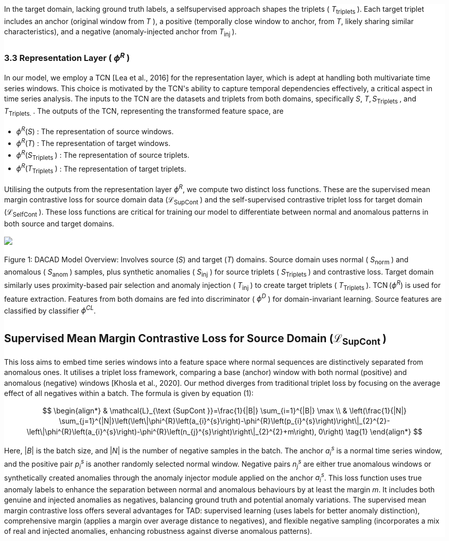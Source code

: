 In the target domain, lacking ground truth labels, a selfsupervised approach shapes the triplets ( $T_{\text {triplets }}$ ). Each target triplet includes an anchor (original window from $T$ ), a positive (temporally close window to anchor, from $T$, likely sharing similar characteristics), and a negative (anomaly-injected anchor from $T_{\text {inj }}$ ).

### 3.3 Representation Layer ( $\phi^{R}$ )

In our model, we employ a TCN [Lea et al., 2016] for the representation layer, which is adept at handling both multivariate time series windows. This choice is motivated by the TCN's ability to capture temporal dependencies effectively, a critical aspect in time series analysis. The inputs to the TCN are the datasets and triplets from both domains, specifically $S$, $T, S_{\text {Triplets }}$, and $T_{\text {Triplets. }}$. The outputs of the TCN, representing the transformed feature space, are

- $\phi^{R}(S)$ : The representation of source windows.
- $\phi^{R}(T)$ : The representation of target windows.
- $\phi^{R}\left(S_{\text {Triplets }}\right)$ : The representation of source triplets.
- $\phi^{R}\left(T_{\text {Triplets }}\right)$ : The representation of target triplets.

Utilising the outputs from the representation layer $\phi^{R}$, we compute two distinct loss functions. These are the supervised mean margin contrastive loss for source domain data $\left(\mathcal{L}_{\text {SupCont }}\right)$ and the self-supervised contrastive triplet loss for target domain $\left(\mathcal{L}_{\text {SelfCont }}\right)$. These loss functions are critical for training our model to differentiate between normal and anomalous patterns in both source and target domains.

![](https://cdn.mathpix.com/cropped/2024_06_04_22d3ce01a9980333ad6fg-04.jpg?height=545&width=1778&top_left_y=194&top_left_x=171)

Figure 1: DACAD Model Overview: Involves source $(S)$ and target $(T)$ domains. Source domain uses normal ( $S_{\text {norm }}$ ) and anomalous ( $S_{\text {anom }}$ ) samples, plus synthetic anomalies ( $S_{\mathrm{inj}}$ ) for source triplets ( $S_{\text {Triplets }}$ ) and contrastive loss. Target domain similarly uses proximity-based pair selection and anomaly injection ( $T_{\text {inj }}$ ) to create target triplets ( $T_{\text {Triplets }}$ ). $\operatorname{TCN}\left(\phi^{R}\right)$ is used for feature extraction. Features from both domains are fed into discriminator ( $\phi^{D}$ ) for domain-invariant learning. Source features are classified by classifier $\phi^{C L}$.

## Supervised Mean Margin Contrastive Loss for Source Domain $\left(\mathcal{L}_{\text {SupCont }}\right)$

This loss aims to embed time series windows into a feature space where normal sequences are distinctively separated from anomalous ones. It utilises a triplet loss framework, comparing a base (anchor) window with both normal (positive) and anomalous (negative) windows [Khosla et al., 2020]. Our method diverges from traditional triplet loss by focusing on the average effect of all negatives within a batch. The formula is given by equation (1):

$$
\begin{align*}
& \mathcal{L}_{\text {SupCont }}=\frac{1}{|B|} \sum_{i=1}^{|B|} \max \\
& \left(\frac{1}{|N|} \sum_{j=1}^{|N|}\left(\left\|\phi^{R}\left(a_{i}^{s}\right)-\phi^{R}\left(p_{i}^{s}\right)\right\|_{2}^{2}-\left\|\phi^{R}\left(a_{i}^{s}\right)-\phi^{R}\left(n_{j}^{s}\right)\right\|_{2}^{2}+m\right), 0\right) \tag{1}
\end{align*}
$$

Here, $|B|$ is the batch size, and $|N|$ is the number of negative samples in the batch. The anchor $a_{i}^{s}$ is a normal time series window, and the positive pair $p_{i}^{s}$ is another randomly selected normal window. Negative pairs $n_{j}^{s}$ are either true anomalous windows or synthetically created anomalies through the anomaly injector module applied on the anchor $a_{i}^{s}$. This loss function uses true anomaly labels to enhance the separation between normal and anomalous behaviours by at least the margin $m$. It includes both genuine and injected anomalies as negatives, balancing ground truth and potential anomaly variations. The supervised mean margin contrastive loss offers several advantages for TAD: supervised learning (uses labels for better anomaly distinction), comprehensive margin (applies a margin over average distance to negatives), and flexible negative sampling (incorporates a mix of real and injected anomalies, enhancing robustness against diverse anomalous patterns).


[^0]:    ${ }^{*}$ Corresponding Author
[^1]:    ${ }^{1}$ https://www.kaggle.com/datasets/patrickfleith/ nasa-anomaly-detection-dataset-smap-msl
[^2]:    ${ }^{6}$ There is no implementation available for this model, so we rely on the results claimed in the paper.